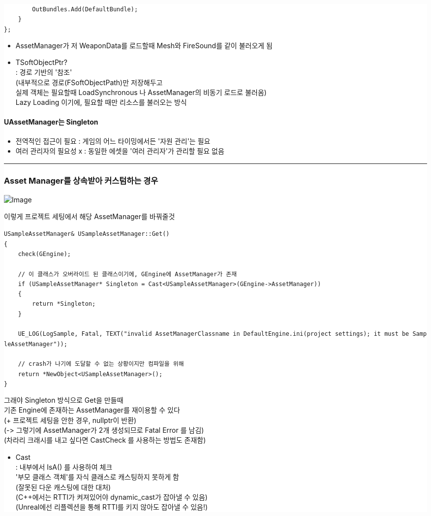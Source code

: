 ```
        OutBundles.Add(DefaultBundle);
    }
};
```

- AssetManager가 저 WeaponData를 로드할때 Mesh와 FireSound를 같이 불러오게 됨<br>

- TSoftObjectPtr?<br>
  : 경로 기반의 '참조'<br>
   (내부적으로 경로(FSoftObjectPath)만 저장해두고<br>
   실제 객체는 필요할때 LoadSynchronous 나 AssetManager의 비동기 로드로 불러옴)<br>
   Lazy Loading 이기에, 필요할 때만 리소스를 불러오는 방식<br>

#### UAssetManager는 Singleton
- 전역적인 접근이 필요 : 게임의 어느 타이밍에서든 '자원 관리'는 필요<br>
- 여러 관리자의 필요성 x : 동일한 에셋을 '여러 관리자'가 관리할 필요 없음<br>


---

### Asset Manager를 상속받아 커스텀하는 경우

<img width="1789" height="261" alt="Image" src="https://github.com/user-attachments/assets/42c6cbef-dc5c-4435-bdd7-e3760f97ef4a" /><br>

이렇게 프로젝트 세팅에서 해당 AssetManager를 바꿔줄것<br>

```
USampleAssetManager& USampleAssetManager::Get()
{
	check(GEngine);

	// 이 클래스가 오버라이드 된 클래스이기에, GEngine에 AssetManager가 존재
	if (USampleAssetManager* Singleton = Cast<USampleAssetManager>(GEngine->AssetManager))
	{
		return *Singleton;
	}

	UE_LOG(LogSample, Fatal, TEXT("invalid AssetManagerClassname in DefaultEngine.ini(project settings); it must be SampleAssetManager"));

	// crash가 나기에 도달할 수 없는 상황이지만 컴파일을 위해
	return *NewObject<USampleAssetManager>();
}
```

그래야 Singleton 방식으로 Get을 만들때<br>
기존 Engine에 존재하는 AssetManager를 재이용할 수 있다<br>
(+ 프로젝트 세팅을 안한 경우, nullptr이 반환)<br>
(-> 그렇기에 AssetManager가 2개 생성되므로 Fatal Error 를 남김)<br>
(차라리 크래시를 내고 싶다면 CastCheck 를 사용하는 방법도 존재함)<br>

- Cast<T> <br>
  : 내부에서 IsA() 를 사용하여 체크<br>
    '부모 클래스 객체'를 자식 클래스로 캐스팅하지 못하게 함<br>
    (잘못된 다운 캐스팅에 대한 대처)<br>
    (C++에서는 RTTI가 켜져있어야 dynamic_cast가 잡아낼 수 있음)<br>
    (Unreal에선 리플렉션을 통해 RTTI를 키지 않아도 잡아낼 수 있음!)<br>
